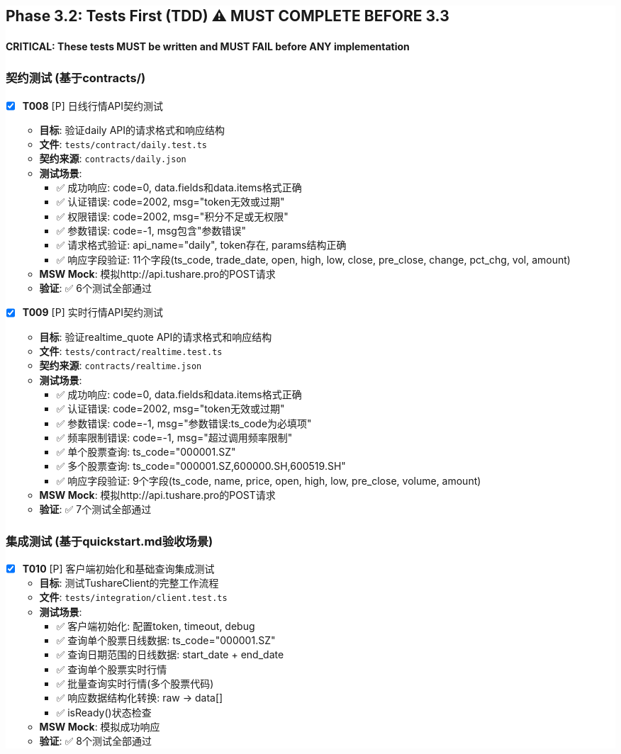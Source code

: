 
## Phase 3.2: Tests First (TDD) ⚠️ MUST COMPLETE BEFORE 3.3

**CRITICAL: These tests MUST be written and MUST FAIL before ANY implementation**

### 契约测试 (基于contracts/)

- [x] **T008** [P] 日线行情API契约测试
  - **目标**: 验证daily API的请求格式和响应结构
  - **文件**: `tests/contract/daily.test.ts`
  - **契约来源**: `contracts/daily.json`
  - **测试场景**:
    - ✅ 成功响应: code=0, data.fields和data.items格式正确
    - ✅ 认证错误: code=2002, msg="token无效或过期"
    - ✅ 权限错误: code=2002, msg="积分不足或无权限"
    - ✅ 参数错误: code=-1, msg包含"参数错误"
    - ✅ 请求格式验证: api_name="daily", token存在, params结构正确
    - ✅ 响应字段验证: 11个字段(ts_code, trade_date, open, high, low, close, pre_close, change, pct_chg, vol, amount)
  - **MSW Mock**: 模拟http://api.tushare.pro的POST请求
  - **验证**: ✅ 6个测试全部通过

- [x] **T009** [P] 实时行情API契约测试
  - **目标**: 验证realtime_quote API的请求格式和响应结构
  - **文件**: `tests/contract/realtime.test.ts`
  - **契约来源**: `contracts/realtime.json`
  - **测试场景**:
    - ✅ 成功响应: code=0, data.fields和data.items格式正确
    - ✅ 认证错误: code=2002, msg="token无效或过期"
    - ✅ 参数错误: code=-1, msg="参数错误:ts_code为必填项"
    - ✅ 频率限制错误: code=-1, msg="超过调用频率限制"
    - ✅ 单个股票查询: ts_code="000001.SZ"
    - ✅ 多个股票查询: ts_code="000001.SZ,600000.SH,600519.SH"
    - ✅ 响应字段验证: 9个字段(ts_code, name, price, open, high, low, pre_close, volume, amount)
  - **MSW Mock**: 模拟http://api.tushare.pro的POST请求
  - **验证**: ✅ 7个测试全部通过

### 集成测试 (基于quickstart.md验收场景)

- [x] **T010** [P] 客户端初始化和基础查询集成测试
  - **目标**: 测试TushareClient的完整工作流程
  - **文件**: `tests/integration/client.test.ts`
  - **测试场景**:
    - ✅ 客户端初始化: 配置token, timeout, debug
    - ✅ 查询单个股票日线数据: ts_code="000001.SZ"
    - ✅ 查询日期范围的日线数据: start_date + end_date
    - ✅ 查询单个股票实时行情
    - ✅ 批量查询实时行情(多个股票代码)
    - ✅ 响应数据结构化转换: raw → data[]
    - ✅ isReady()状态检查
  - **MSW Mock**: 模拟成功响应
  - **验证**: ✅ 8个测试全部通过
